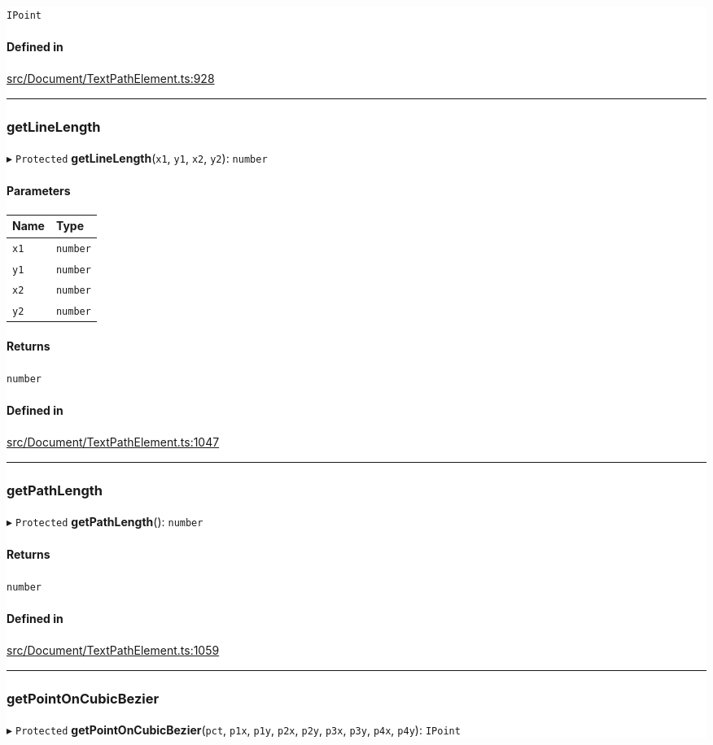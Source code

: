 `IPoint`

#### Defined in

[src/Document/TextPathElement.ts:928](https://github.com/canvg/canvg/blob/5c58ee8/src/Document/TextPathElement.ts#L928)

___

### getLineLength

▸ `Protected` **getLineLength**(`x1`, `y1`, `x2`, `y2`): `number`

#### Parameters

| Name | Type |
| :------ | :------ |
| `x1` | `number` |
| `y1` | `number` |
| `x2` | `number` |
| `y2` | `number` |

#### Returns

`number`

#### Defined in

[src/Document/TextPathElement.ts:1047](https://github.com/canvg/canvg/blob/5c58ee8/src/Document/TextPathElement.ts#L1047)

___

### getPathLength

▸ `Protected` **getPathLength**(): `number`

#### Returns

`number`

#### Defined in

[src/Document/TextPathElement.ts:1059](https://github.com/canvg/canvg/blob/5c58ee8/src/Document/TextPathElement.ts#L1059)

___

### getPointOnCubicBezier

▸ `Protected` **getPointOnCubicBezier**(`pct`, `p1x`, `p1y`, `p2x`, `p2y`, `p3x`, `p3y`, `p4x`, `p4y`): `IPoint`

